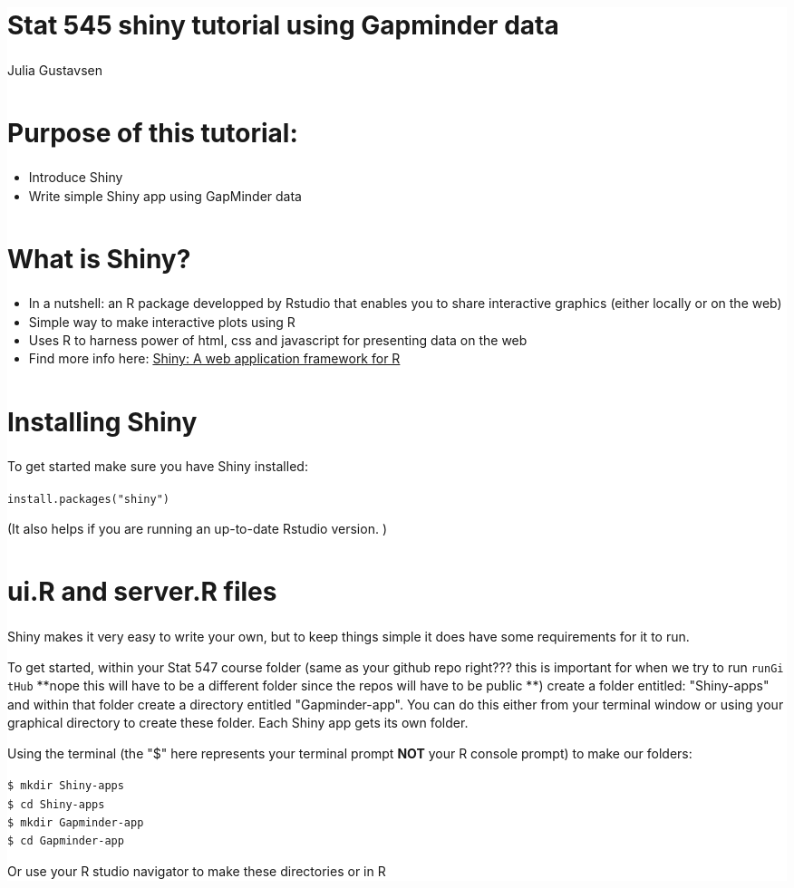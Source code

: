 # Stat 545 shiny tutorial using Gapminder data
Julia Gustavsen  



# Purpose of this tutorial:

* Introduce Shiny
* Write simple Shiny app using GapMinder data


# What is Shiny?

* In a nutshell: an R  package developped by Rstudio that enables you to share interactive graphics (either locally or on the web)
* Simple way to make interactive plots using R
* Uses R to harness power of html, css and javascript for presenting data on the web
* Find more info here: [Shiny: A web application framework for R](http://shiny.rstudio.com/)

# Installing Shiny 

To get started make sure you have Shiny installed:

```
install.packages("shiny")
```

(It also helps if you are running an up-to-date Rstudio version. )

# ui.R and server.R files

Shiny makes it very easy to write your own, but to keep things simple it does have some requirements for it to run.

To get started, within your Stat 547 course folder (same as your github repo right??? this is important for when we try to run `runGitHub` **nope this will have to be a different folder since the repos will have to be public **) create a folder entitled: "Shiny-apps" and within that folder create a directory entitled "Gapminder-app". You can do this either from your terminal window or using your graphical directory to create these folder. Each Shiny app gets its own folder.

Using the terminal (the "$" here represents your terminal prompt **NOT** your R console prompt) to make our folders:

```
$ mkdir Shiny-apps
$ cd Shiny-apps
$ mkdir Gapminder-app
$ cd Gapminder-app
```

Or use your R studio navigator to make these directories or in R
